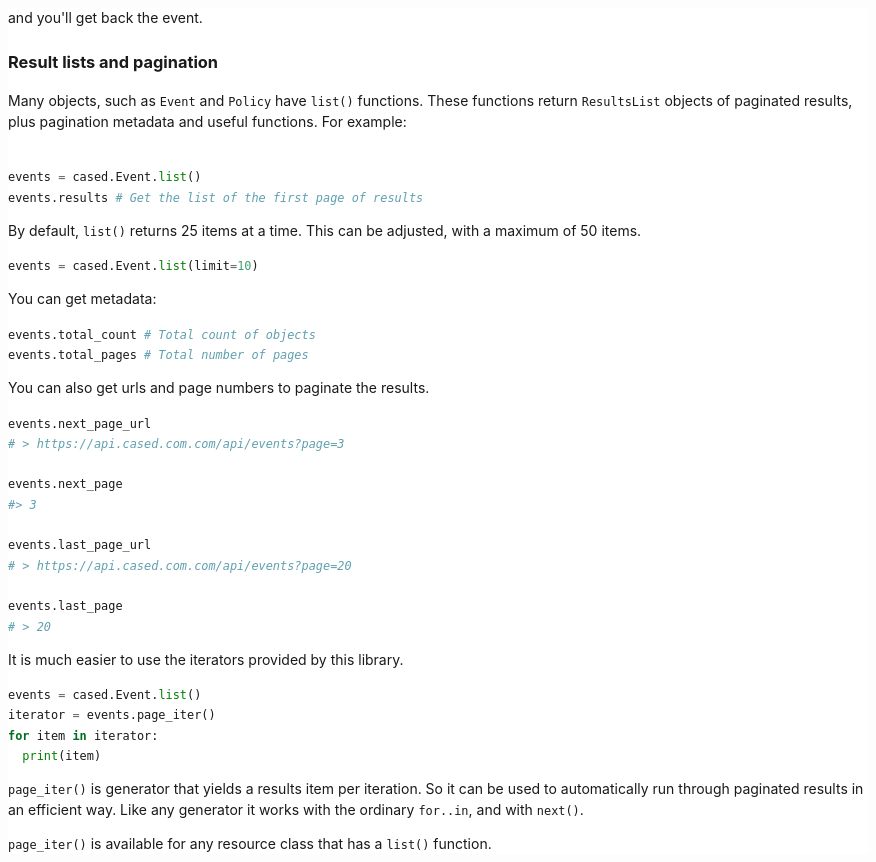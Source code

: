 and you'll get back the event.

### Result lists and pagination

Many objects, such as `Event` and `Policy` have `list()` functions. These functions return `ResultsList` objects of
paginated results, plus pagination metadata and useful functions. For example:

```python

events = cased.Event.list()
events.results # Get the list of the first page of results
```

By default, `list()` returns 25 items at a time. This can be adjusted,
with a maximum of 50 items.

```python
events = cased.Event.list(limit=10)
```

You can get metadata:

```python
events.total_count # Total count of objects
events.total_pages # Total number of pages
```

You can also get urls and page numbers to paginate the results.

```python
events.next_page_url
# > https://api.cased.com.com/api/events?page=3

events.next_page
#> 3

events.last_page_url
# > https://api.cased.com.com/api/events?page=20

events.last_page
# > 20
```

It is much easier to use the iterators provided by this library.

```python
events = cased.Event.list()
iterator = events.page_iter()
for item in iterator:
  print(item)
```

`page_iter()` is generator that yields a results item per iteration. So it can be used to automatically run through paginated results in an efficient way. Like any generator it works with the ordinary `for..in`, and with `next()`.

`page_iter()` is available for any resource class that has a `list()` function.
